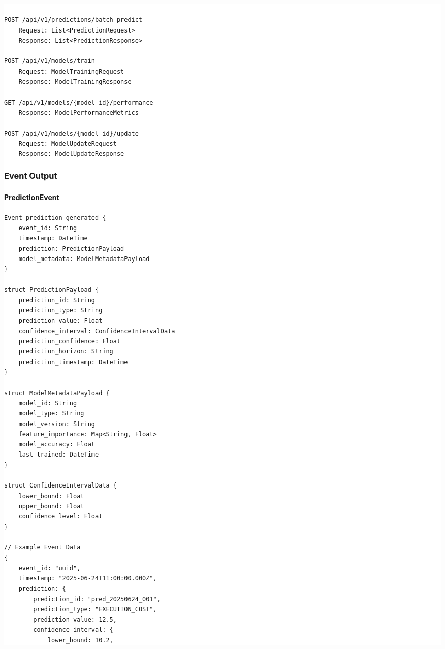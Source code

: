 ```pseudo

POST /api/v1/predictions/batch-predict
    Request: List<PredictionRequest>
    Response: List<PredictionResponse>

POST /api/v1/models/train
    Request: ModelTrainingRequest
    Response: ModelTrainingResponse

GET /api/v1/models/{model_id}/performance
    Response: ModelPerformanceMetrics

POST /api/v1/models/{model_id}/update
    Request: ModelUpdateRequest
    Response: ModelUpdateResponse
```

### Event Output

#### PredictionEvent
```pseudo
Event prediction_generated {
    event_id: String
    timestamp: DateTime
    prediction: PredictionPayload
    model_metadata: ModelMetadataPayload
}

struct PredictionPayload {
    prediction_id: String
    prediction_type: String
    prediction_value: Float
    confidence_interval: ConfidenceIntervalData
    prediction_confidence: Float
    prediction_horizon: String
    prediction_timestamp: DateTime
}

struct ModelMetadataPayload {
    model_id: String
    model_type: String
    model_version: String
    feature_importance: Map<String, Float>
    model_accuracy: Float
    last_trained: DateTime
}

struct ConfidenceIntervalData {
    lower_bound: Float
    upper_bound: Float
    confidence_level: Float
}

// Example Event Data
{
    event_id: "uuid",
    timestamp: "2025-06-24T11:00:00.000Z",
    prediction: {
        prediction_id: "pred_20250624_001",
        prediction_type: "EXECUTION_COST",
        prediction_value: 12.5,
        confidence_interval: {
            lower_bound: 10.2,
```